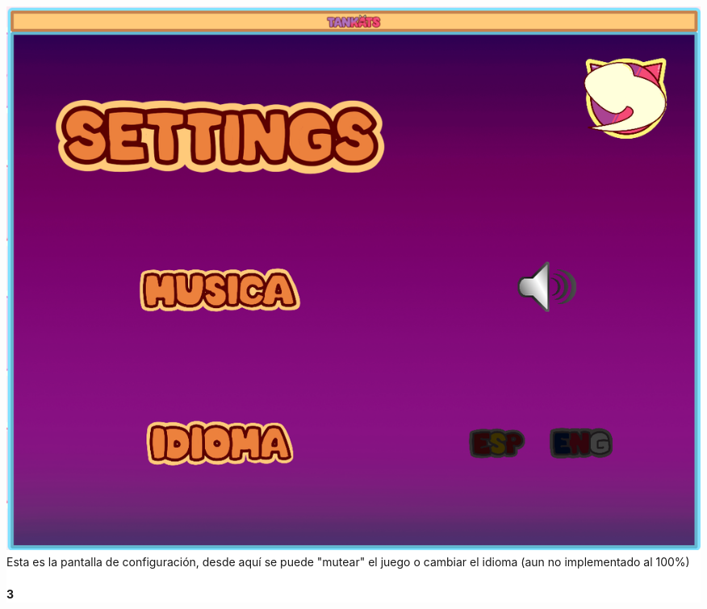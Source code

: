 ![Screenshot](https://github.com/Joymg/JER2021-MOS-10/blob/main/capturas/Captura2.PNG)
Esta es la pantalla de configuración, desde aquí se puede "mutear" el juego o cambiar el idioma (aun no implementado al 100%)

#### 3